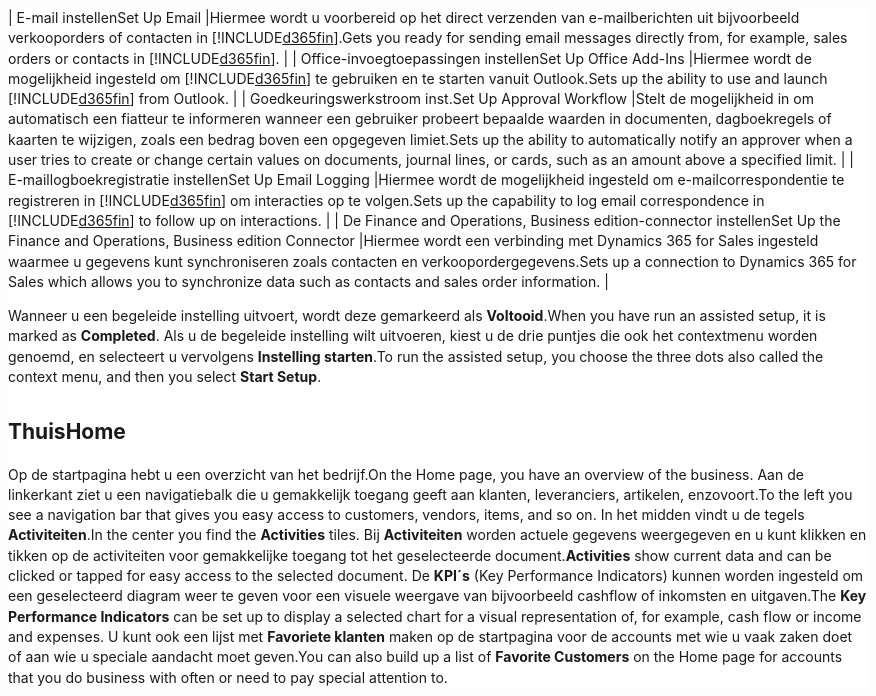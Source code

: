 | <span data-ttu-id="123d2-129">E-mail instellen</span><span class="sxs-lookup"><span data-stu-id="123d2-129">Set Up Email</span></span> |<span data-ttu-id="123d2-130">Hiermee wordt u voorbereid op het direct verzenden van e-mailberichten uit bijvoorbeeld verkooporders of contacten in [!INCLUDE[d365fin](includes/d365fin_md.md)].</span><span class="sxs-lookup"><span data-stu-id="123d2-130">Gets you ready for sending email messages directly from, for example, sales orders or contacts in [!INCLUDE[d365fin](includes/d365fin_md.md)].</span></span> |
| <span data-ttu-id="123d2-131">Office-invoegtoepassingen instellen</span><span class="sxs-lookup"><span data-stu-id="123d2-131">Set Up Office Add-Ins</span></span> |<span data-ttu-id="123d2-132">Hiermee wordt de mogelijkheid ingesteld om [!INCLUDE[d365fin](includes/d365fin_md.md)] te gebruiken en te starten vanuit Outlook.</span><span class="sxs-lookup"><span data-stu-id="123d2-132">Sets up the ability to use and launch [!INCLUDE[d365fin](includes/d365fin_md.md)] from Outlook.</span></span> |
| <span data-ttu-id="123d2-133">Goedkeuringswerkstroom inst.</span><span class="sxs-lookup"><span data-stu-id="123d2-133">Set Up Approval Workflow</span></span> |<span data-ttu-id="123d2-134">Stelt de mogelijkheid in om automatisch een fiatteur te informeren wanneer een gebruiker probeert bepaalde waarden in documenten, dagboekregels of kaarten te wijzigen, zoals een bedrag boven een opgegeven limiet.</span><span class="sxs-lookup"><span data-stu-id="123d2-134">Sets up the ability to automatically notify an approver when a user tries to create or change certain values on documents, journal lines, or cards, such as an amount above a specified limit.</span></span> |
| <span data-ttu-id="123d2-135">E-maillogboekregistratie instellen</span><span class="sxs-lookup"><span data-stu-id="123d2-135">Set Up Email Logging</span></span> |<span data-ttu-id="123d2-136">Hiermee wordt de mogelijkheid ingesteld om e-mailcorrespondentie te registreren in [!INCLUDE[d365fin](includes/d365fin_md.md)] om interacties op te volgen.</span><span class="sxs-lookup"><span data-stu-id="123d2-136">Sets up the capability to log email correspondence in [!INCLUDE[d365fin](includes/d365fin_md.md)] to follow up on interactions.</span></span> |
| <span data-ttu-id="123d2-137">De Finance and Operations, Business edition-connector instellen</span><span class="sxs-lookup"><span data-stu-id="123d2-137">Set Up the Finance and Operations, Business edition Connector</span></span> |<span data-ttu-id="123d2-138">Hiermee wordt een verbinding met Dynamics 365 for Sales ingesteld waarmee u gegevens kunt synchroniseren zoals contacten en verkoopordergegevens.</span><span class="sxs-lookup"><span data-stu-id="123d2-138">Sets up a connection to Dynamics 365 for Sales which allows you to synchronize data such as contacts and sales order information.</span></span> |

<span data-ttu-id="123d2-139">Wanneer u een begeleide instelling uitvoert, wordt deze gemarkeerd als **Voltooid**.</span><span class="sxs-lookup"><span data-stu-id="123d2-139">When you have run an assisted setup, it is marked as **Completed**.</span></span> <span data-ttu-id="123d2-140">Als u de begeleide instelling wilt uitvoeren, kiest u de drie puntjes die ook het contextmenu worden genoemd, en selecteert u vervolgens **Instelling starten**.</span><span class="sxs-lookup"><span data-stu-id="123d2-140">To run the assisted setup, you choose the three dots also called the context menu, and then you select **Start Setup**.</span></span>

## <a name="home"></a><span data-ttu-id="123d2-141">Thuis</span><span class="sxs-lookup"><span data-stu-id="123d2-141">Home</span></span>
<span data-ttu-id="123d2-142">Op de startpagina hebt u een overzicht van het bedrijf.</span><span class="sxs-lookup"><span data-stu-id="123d2-142">On the Home page, you have an overview of the business.</span></span> <span data-ttu-id="123d2-143">Aan de linkerkant ziet u een navigatiebalk die u gemakkelijk toegang geeft aan klanten, leveranciers, artikelen, enzovoort.</span><span class="sxs-lookup"><span data-stu-id="123d2-143">To the left you see a navigation bar that gives you easy access to customers, vendors, items, and so on.</span></span> <span data-ttu-id="123d2-144">In het midden vindt u de tegels **Activiteiten**.</span><span class="sxs-lookup"><span data-stu-id="123d2-144">In the center you find the **Activities** tiles.</span></span> <span data-ttu-id="123d2-145">Bij **Activiteiten** worden actuele gegevens weergegeven en u kunt klikken en tikken op de activiteiten voor gemakkelijke toegang tot het geselecteerde document.</span><span class="sxs-lookup"><span data-stu-id="123d2-145">**Activities** show current data and can be clicked or tapped for easy access to the selected document.</span></span> <span data-ttu-id="123d2-146">De **KPI´s** (Key Performance Indicators) kunnen worden ingesteld om een geselecteerd diagram weer te geven voor een visuele weergave van bijvoorbeeld cashflow of inkomsten en uitgaven.</span><span class="sxs-lookup"><span data-stu-id="123d2-146">The **Key Performance Indicators** can be set up to display a selected chart for a visual representation of, for example, cash flow or income and expenses.</span></span> <span data-ttu-id="123d2-147">U kunt ook een lijst met **Favoriete klanten** maken op de startpagina voor de accounts met wie u vaak zaken doet of aan wie u speciale aandacht moet geven.</span><span class="sxs-lookup"><span data-stu-id="123d2-147">You can also build up a list of **Favorite Customers** on the Home page for accounts that you do business with often or need to pay special attention to.</span></span>
